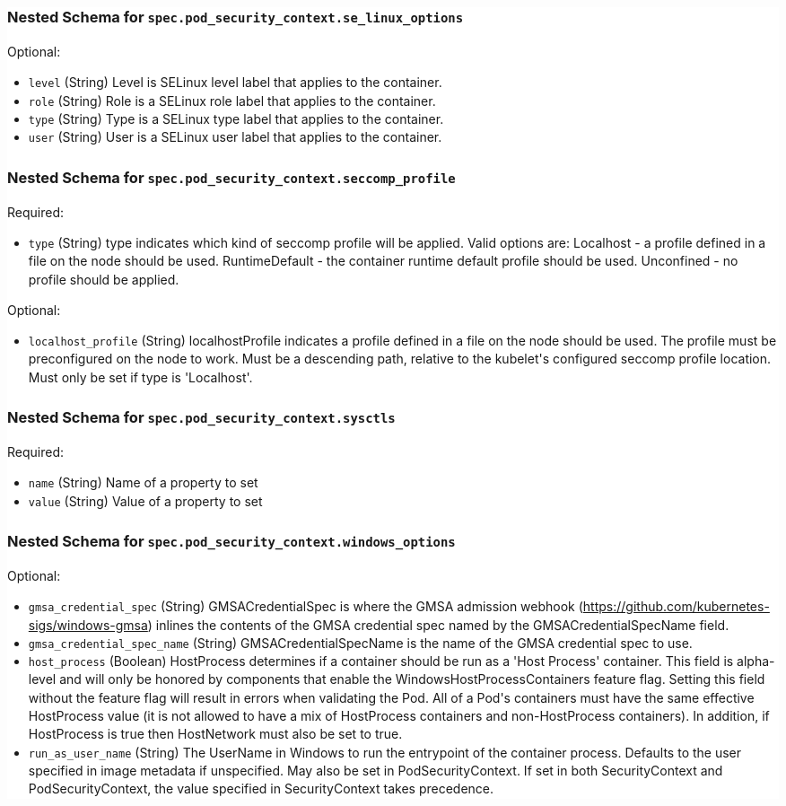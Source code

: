 <a id="nestedatt--spec--pod_security_context--se_linux_options"></a>
### Nested Schema for `spec.pod_security_context.se_linux_options`

Optional:

- `level` (String) Level is SELinux level label that applies to the container.
- `role` (String) Role is a SELinux role label that applies to the container.
- `type` (String) Type is a SELinux type label that applies to the container.
- `user` (String) User is a SELinux user label that applies to the container.


<a id="nestedatt--spec--pod_security_context--seccomp_profile"></a>
### Nested Schema for `spec.pod_security_context.seccomp_profile`

Required:

- `type` (String) type indicates which kind of seccomp profile will be applied. Valid options are:  Localhost - a profile defined in a file on the node should be used. RuntimeDefault - the container runtime default profile should be used. Unconfined - no profile should be applied.

Optional:

- `localhost_profile` (String) localhostProfile indicates a profile defined in a file on the node should be used. The profile must be preconfigured on the node to work. Must be a descending path, relative to the kubelet's configured seccomp profile location. Must only be set if type is 'Localhost'.


<a id="nestedatt--spec--pod_security_context--sysctls"></a>
### Nested Schema for `spec.pod_security_context.sysctls`

Required:

- `name` (String) Name of a property to set
- `value` (String) Value of a property to set


<a id="nestedatt--spec--pod_security_context--windows_options"></a>
### Nested Schema for `spec.pod_security_context.windows_options`

Optional:

- `gmsa_credential_spec` (String) GMSACredentialSpec is where the GMSA admission webhook (https://github.com/kubernetes-sigs/windows-gmsa) inlines the contents of the GMSA credential spec named by the GMSACredentialSpecName field.
- `gmsa_credential_spec_name` (String) GMSACredentialSpecName is the name of the GMSA credential spec to use.
- `host_process` (Boolean) HostProcess determines if a container should be run as a 'Host Process' container. This field is alpha-level and will only be honored by components that enable the WindowsHostProcessContainers feature flag. Setting this field without the feature flag will result in errors when validating the Pod. All of a Pod's containers must have the same effective HostProcess value (it is not allowed to have a mix of HostProcess containers and non-HostProcess containers).  In addition, if HostProcess is true then HostNetwork must also be set to true.
- `run_as_user_name` (String) The UserName in Windows to run the entrypoint of the container process. Defaults to the user specified in image metadata if unspecified. May also be set in PodSecurityContext. If set in both SecurityContext and PodSecurityContext, the value specified in SecurityContext takes precedence.
